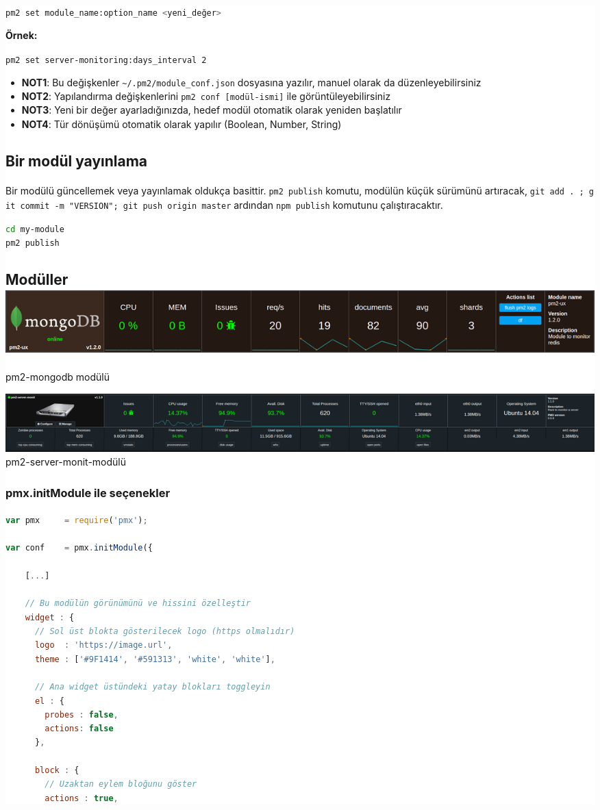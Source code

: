 ```bash
pm2 set module_name:option_name <yeni_değer>
```

**Örnek:**

```bash
pm2 set server-monitoring:days_interval 2
```

- **NOT1**: Bu değişkenler `~/.pm2/module_conf.json` dosyasına yazılır, manuel olarak da düzenleyebilirsiniz
- **NOT2**: Yapılandırma değişkenlerini `pm2 conf [modül-ismi]` ile görüntüleyebilirsiniz
- **NOT3**: Yeni bir değer ayarladığınızda, hedef modül otomatik olarak yeniden başlatılır
- **NOT4**: Tür dönüşümü otomatik olarak yapılır (Boolean, Number, String)

## Bir modül yayınlama

Bir modülü güncellemek veya yayınlamak oldukça basittir. `pm2 publish` komutu, modülün küçük sürümünü artıracak, `git add . ; git commit -m "VERSION"; git push origin master` ardından `npm publish` komutunu çalıştıracaktır.

```bash
cd my-module
pm2 publish
```

## Modüller <img src="../../images/cikti/pm2-hive.github.io/images/mongodb-rack.png"/>
pm2-mongodb modülü

<img src="../../images/cikti/pm2-hive.github.io/images/server-monit.png"/>
pm2-server-monit-modülü

### pmx.initModule ile seçenekler

```javascript
var pmx     = require('pmx');

var conf    = pmx.initModule({

    [...]

    // Bu modülün görünümünü ve hissini özelleştir
    widget : {
      // Sol üst blokta gösterilecek logo (https olmalıdır)
      logo  : 'https://image.url',
      theme : ['#9F1414', '#591313', 'white', 'white'],

      // Ana widget üstündeki yatay blokları toggleyin
      el : {
        probes : false,
        actions: false
      },

      block : {
        // Uzaktan eylem bloğunu göster
        actions : true,
```